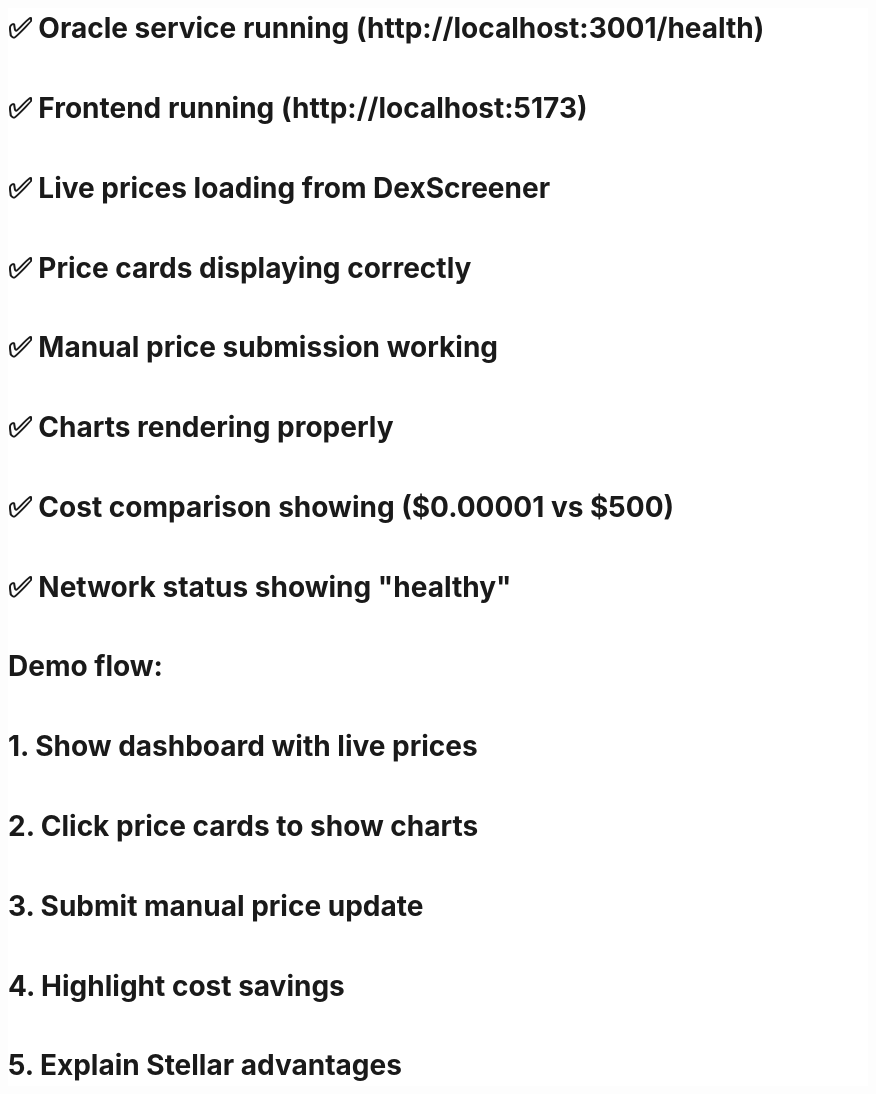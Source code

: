 # ✅ Oracle service running (http://localhost:3001/health)
# ✅ Frontend running (http://localhost:5173)  
# ✅ Live prices loading from DexScreener
# ✅ Price cards displaying correctly
# ✅ Manual price submission working
# ✅ Charts rendering properly
# ✅ Cost comparison showing ($0.00001 vs $500)
# ✅ Network status showing "healthy"

# Demo flow:
# 1. Show dashboard with live prices
# 2. Click price cards to show charts  
# 3. Submit manual price update
# 4. Highlight cost savings
# 5. Explain Stellar advantages
